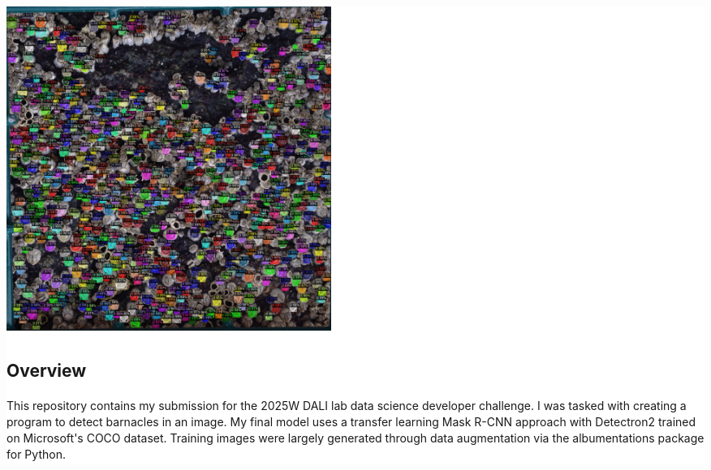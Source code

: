 <img src="https://github.com/bawa27/DALI-Data-Challenge-25W/blob/main/output/images/result5_large.png" width="400" height="400">
</p>

## Overview

This repository contains my submission for the 2025W DALI lab data science developer challenge. I was tasked with creating a program to detect barnacles in an image. My final model uses a transfer learning Mask R-CNN approach with Detectron2 trained 
on Microsoft's COCO dataset. Training images were largely generated through data augmentation via the albumentations package 
for Python. 
